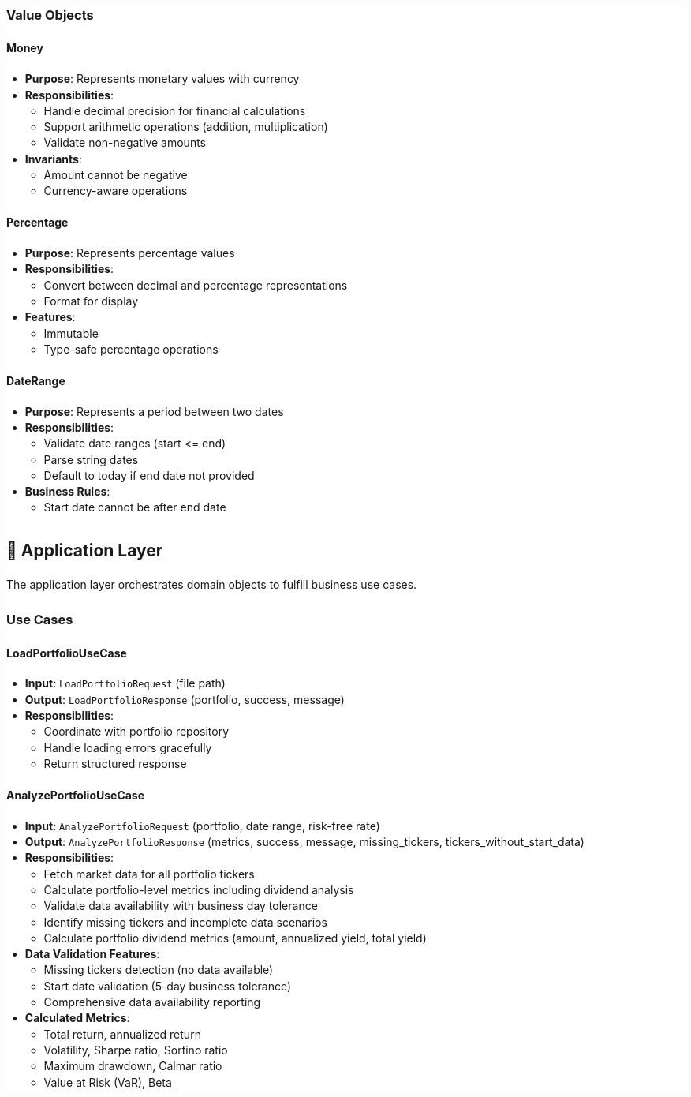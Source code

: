 ### Value Objects

#### Money
- **Purpose**: Represents monetary values with currency
- **Responsibilities**:
  - Handle decimal precision for financial calculations
  - Support arithmetic operations (addition, multiplication)
  - Validate non-negative amounts
- **Invariants**:
  - Amount cannot be negative
  - Currency-aware operations

#### Percentage
- **Purpose**: Represents percentage values
- **Responsibilities**:
  - Convert between decimal and percentage representations
  - Format for display
- **Features**:
  - Immutable
  - Type-safe percentage operations

#### DateRange
- **Purpose**: Represents a period between two dates
- **Responsibilities**:
  - Validate date ranges (start <= end)
  - Parse string dates
  - Default to today if end date not provided
- **Business Rules**:
  - Start date cannot be after end date

## 🔄 Application Layer

The application layer orchestrates domain objects to fulfill business use cases.

### Use Cases

#### LoadPortfolioUseCase
- **Input**: `LoadPortfolioRequest` (file path)
- **Output**: `LoadPortfolioResponse` (portfolio, success, message)
- **Responsibilities**:
  - Coordinate with portfolio repository
  - Handle loading errors gracefully
  - Return structured response

#### AnalyzePortfolioUseCase
- **Input**: `AnalyzePortfolioRequest` (portfolio, date range, risk-free rate)
- **Output**: `AnalyzePortfolioResponse` (metrics, success, message, missing_tickers, tickers_without_start_data)
- **Responsibilities**:
  - Fetch market data for all portfolio tickers
  - Calculate portfolio-level metrics including dividend analysis
  - Validate data availability with business day tolerance
  - Identify missing tickers and incomplete data scenarios
  - Calculate portfolio dividend metrics (amount, annualized yield, total yield)
- **Data Validation Features**:
  - Missing tickers detection (no data available)
  - Start date validation (5-day business tolerance)
  - Comprehensive data availability reporting
- **Calculated Metrics**:
  - Total return, annualized return
  - Volatility, Sharpe ratio, Sortino ratio
  - Maximum drawdown, Calmar ratio
  - Value at Risk (VaR), Beta